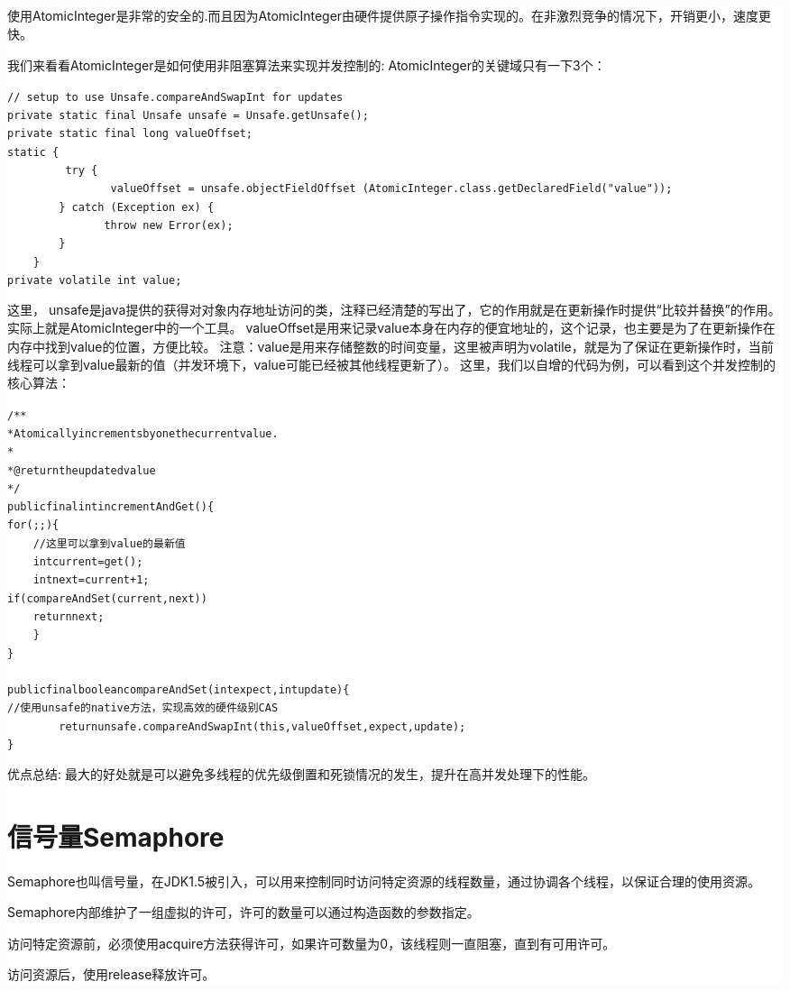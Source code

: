 
使用AtomicInteger是非常的安全的.而且因为AtomicInteger由硬件提供原子操作指令实现的。在非激烈竞争的情况下，开销更小，速度更快。

我们来看看AtomicInteger是如何使用非阻塞算法来实现并发控制的:
AtomicInteger的关键域只有一下3个：

    // setup to use Unsafe.compareAndSwapInt for updates
    private static final Unsafe unsafe = Unsafe.getUnsafe();
    private static final long valueOffset;
    static {    
             try {        
                    valueOffset = unsafe.objectFieldOffset (AtomicInteger.class.getDeclaredField("value"));   
            } catch (Exception ex) { 
                   throw new Error(ex); 
            }
        }
    private volatile int value;
    
这里， unsafe是java提供的获得对对象内存地址访问的类，注释已经清楚的写出了，它的作用就是在更新操作时提供“比较并替换”的作用。实际上就是AtomicInteger中的一个工具。
valueOffset是用来记录value本身在内存的便宜地址的，这个记录，也主要是为了在更新操作在内存中找到value的位置，方便比较。
注意：value是用来存储整数的时间变量，这里被声明为volatile，就是为了保证在更新操作时，当前线程可以拿到value最新的值（并发环境下，value可能已经被其他线程更新了）。
这里，我们以自增的代码为例，可以看到这个并发控制的核心算法：
    
    /**
    *Atomicallyincrementsbyonethecurrentvalue.
    *
    *@returntheupdatedvalue
    */
    publicfinalintincrementAndGet(){
    for(;;){
        //这里可以拿到value的最新值
        intcurrent=get();
        intnext=current+1;
    if(compareAndSet(current,next))
        returnnext;
        }
    }
    
    publicfinalbooleancompareAndSet(intexpect,intupdate){
    //使用unsafe的native方法，实现高效的硬件级别CAS
            returnunsafe.compareAndSwapInt(this,valueOffset,expect,update);
    }
优点总结:
最大的好处就是可以避免多线程的优先级倒置和死锁情况的发生，提升在高并发处理下的性能。

# 信号量Semaphore
Semaphore也叫信号量，在JDK1.5被引入，可以用来控制同时访问特定资源的线程数量，通过协调各个线程，以保证合理的使用资源。

Semaphore内部维护了一组虚拟的许可，许可的数量可以通过构造函数的参数指定。

访问特定资源前，必须使用acquire方法获得许可，如果许可数量为0，该线程则一直阻塞，直到有可用许可。

访问资源后，使用release释放许可。
